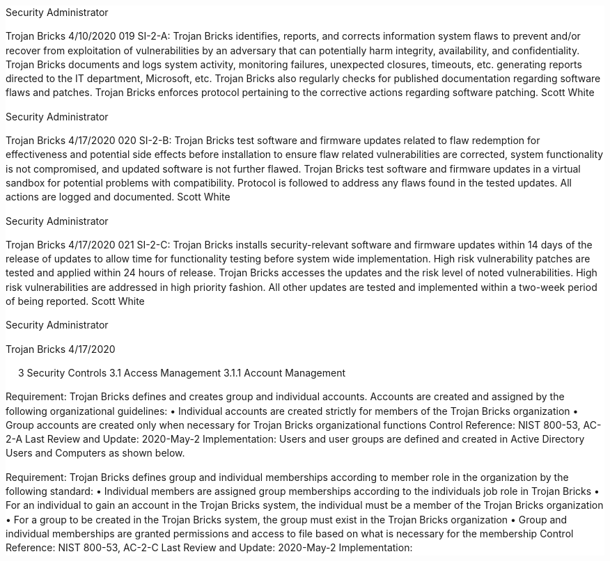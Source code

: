 Security Administrator


Trojan Bricks	4/10/2020
019	SI-2-A: Trojan Bricks identifies, reports, and corrects information system flaws to prevent and/or recover from exploitation of vulnerabilities by an adversary that can potentially harm integrity, availability, and confidentiality.	Trojan Bricks documents and logs system activity, monitoring failures, unexpected closures, timeouts, etc. generating reports directed to the IT department, Microsoft, etc. Trojan Bricks also regularly checks for published documentation regarding software flaws and patches.   Trojan Bricks enforces protocol pertaining to the corrective actions regarding software patching.	Scott White

Security Administrator


Trojan Bricks	4/17/2020
020	SI-2-B: Trojan Bricks test software and firmware updates related to flaw redemption for effectiveness and potential side effects before installation to ensure flaw related vulnerabilities are corrected, system functionality is not compromised, and updated software is not further flawed.	Trojan Bricks test software and firmware updates in a virtual sandbox for potential problems with compatibility. Protocol is followed to address any flaws found in the tested updates. All actions are logged and documented.	Scott White

Security Administrator


Trojan Bricks	4/17/2020
021	SI-2-C: Trojan Bricks installs security-relevant software and firmware updates within 14 days of the release of updates to allow time for functionality testing before system wide implementation. High risk vulnerability patches are tested and applied within 24 hours of release.	Trojan Bricks accesses the updates and the risk level of noted vulnerabilities. High risk vulnerabilities are addressed in high priority fashion. All other updates are tested and implemented within a two-week period of being reported.	Scott White

Security Administrator


Trojan Bricks	4/17/2020

  
3	Security Controls
3.1	Access Management
3.1.1	Account Management

Requirement:	Trojan Bricks defines and creates group and individual accounts. Accounts are created and assigned by the following organizational guidelines:
•	Individual accounts are created strictly for members of the Trojan Bricks organization
•	Group accounts are created only when necessary for Trojan Bricks organizational functions
Control Reference:	NIST 800-53, AC-2-A
Last Review and Update:	2020-May-2
Implementation:
Users and user groups are defined and created in Active Directory Users and Computers  as shown below.

                 

Requirement:	Trojan Bricks defines group and individual memberships according to member role in the organization by the following standard:
•	Individual members are assigned group memberships according to the individuals job role in Trojan Bricks
•	For an individual to gain an account in the Trojan Bricks system, the individual must be a member of the Trojan Bricks organization
•	For a group to be created in the Trojan Bricks system, the group must exist in the Trojan Bricks organization
•	Group and individual memberships are granted permissions and access to file based on what is necessary for the membership
Control Reference:	NIST 800-53, AC-2-C
Last Review and Update:	2020-May-2
Implementation:
